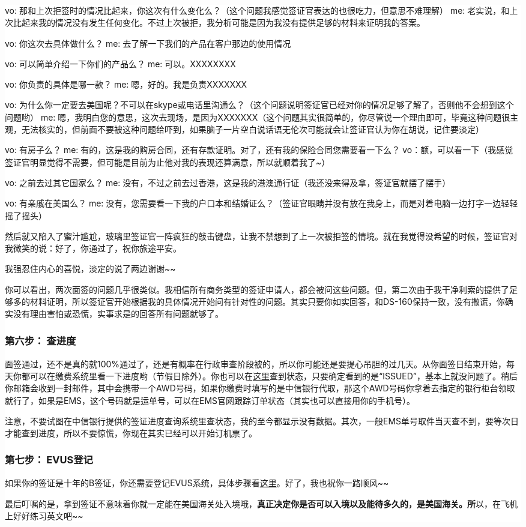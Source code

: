 vo: 那和上次拒签时的情况比起来，你这次有什么变化么？（这个问题我感觉签证官表达的也很吃力，但意思不难理解）
me: 老实说，和上次比起来我的情况没有发生任何变化。不过上次被拒，我分析可能是因为我没有提供足够的材料来证明我的答案。

vo: 你这次去具体做什么？
me: 去了解一下我们的产品在客户那边的使用情况

vo: 可以简单介绍一下你们的产品么？
me: 可以。XXXXXXXX

vo: 你负责的具体是哪一款？
me: 嗯，好的。我是负责XXXXXXX

vo: 为什么你一定要去美国呢？不可以在skype或电话里沟通么？（这个问题说明签证官已经对你的情况足够了解了，否则他不会想到这个问题哟）
me: 嗯，我明白您的意思，这次去现场，是因为XXXXXXX（这个问题其实很简单的，你尽管说一个理由即可，毕竟这种问题很主观，无法核实的，但前面不要被这种问题给吓到，如果脑子一片空白说话语无伦次可能就会让签证官认为你在胡说，记住要淡定）

vo: 有房子么？
me: 有的，这是我的购房合同，还有存款证明。对了，还有我的保险合同您需要看一下么？
vo：额，可以看一下（我感觉签证官明显觉得不需要，但可能是目前为止他对我的表现还算满意，所以就顺着我了~）

vo: 之前去过其它国家么？
me: 没有，不过之前去过香港，这是我的港澳通行证（我还没来得及拿，签证官就摆了摆手）

vo: 有亲戚在美国么？
me: 没有，您需要看一下我的户口本和结婚证么？（签证官眼睛并没有放在我身上，而是对着电脑一边打字一边轻轻摇了摇头）

然后就又陷入了蜜汁尴尬，玻璃里签证官一阵疯狂的敲击键盘，让我不禁想到了上一次被拒签的情境。就在我觉得没希望的时候，签证官对我微笑的说：好了，你通过了，祝你旅途平安。

我强忍住内心的喜悦，淡定的说了两边谢谢~~

你可以看出，两次面签的问题几乎很类似。我相信所有商务类型的签证申请人，都会被问这些问题。但，第二次由于我干净利索的提供了足够多的材料证明，所以签证官开始根据我的具体情况开始问有针对性的问题。其实只要你如实回答，和DS-160保持一致，没有撒谎，你确实没有理由害怕或恐慌，实事求是的回答所有问题就够了。

### 第六步： 查进度

面签通过，还不是真的就100%通过了，还是有概率在行政审查阶段被的，所以你可能还是要提心吊胆的过几天。从你面签日结束开始，每天你都可以在缴费系统里看一下进度哟（节假日除外）。你也可以在[这里](https://ceac.state.gov/CEACStatTracker/Status.aspx)查到状态，只要确定看到的是“ISSUED”，基本上就没问题了。稍后你邮箱会收到一封邮件，其中会携带一个AWD号码，如果你缴费时填写的是中信银行代取，那这个AWD号码你拿着去指定的银行柜台领取就行了，如果是EMS，这个号码就是运单号，可以在EMS官网跟踪订单状态（其实也可以直接用你的手机号）。

注意，不要试图在中信银行提供的签证进度查询系统里查状态，我的至今都显示没有数据。其次，一般EMS单号取件当天查不到，要等次日才能查到进度，所以不要惊慌，你现在其实已经可以开始订机票了。


### 第七步： EVUS登记

如果你的签证是十年的B签证，你还需要登记EVUS系统，具体步骤看[这里](http://bbs.qyer.com/thread-2624767-1.html)。好了，我也祝你一路顺风~~

最后叮嘱的是，拿到签证不意味着你就一定能在美国海关处入境哦，**真正决定你是否可以入境以及能待多久的，是美国海关。所**以，在飞机上好好练习英文吧~~


